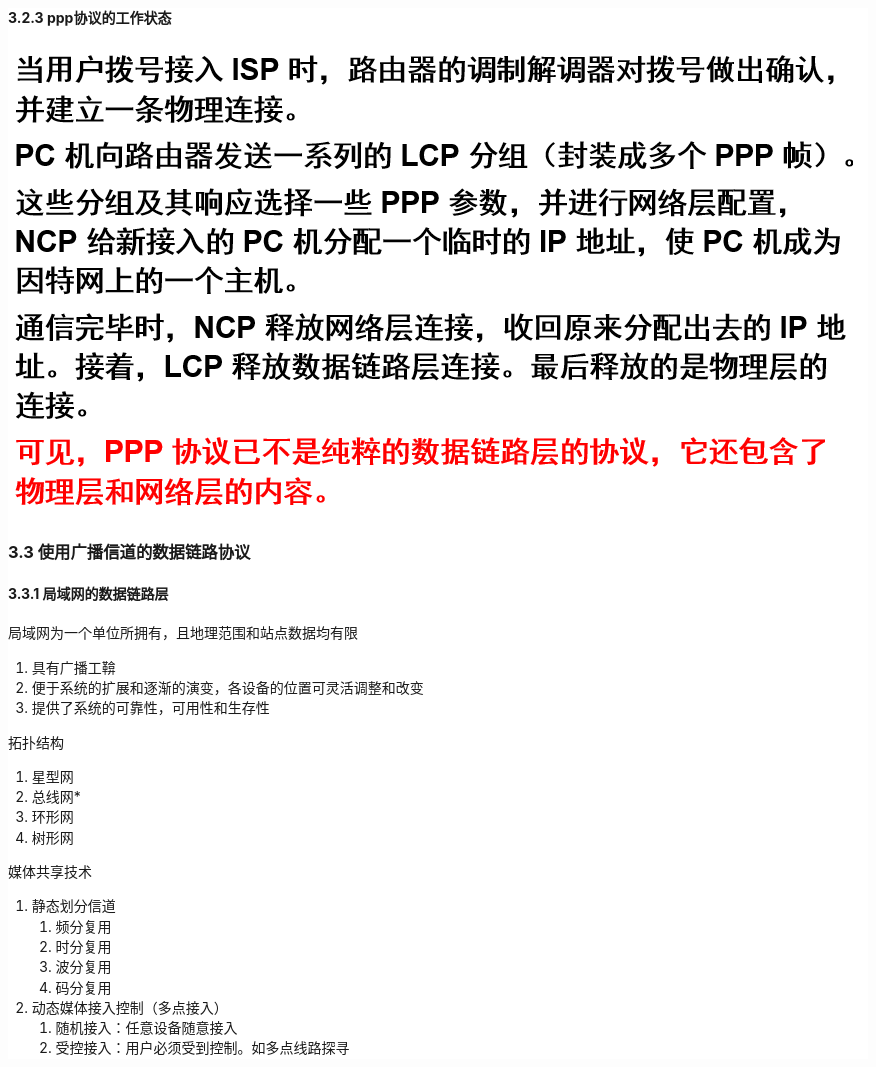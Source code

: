 



#### 3.2.3 ppp协议的工作状态

![1569134826814](img/1569134826814.png)



### 3.3 使用广播信道的数据链路协议

#### 3.3.1 局域网的数据链路层

局域网为一个单位所拥有，且地理范围和站点数据均有限

1. 具有广播工鞥
2. 便于系统的扩展和逐渐的演变，各设备的位置可灵活调整和改变
3. 提供了系统的可靠性，可用性和生存性

拓扑结构

1. 星型网
2. 总线网*
3. 环形网
4. 树形网

媒体共享技术

1. 静态划分信道
   1. 频分复用
   2. 时分复用
   3. 波分复用
   4. 码分复用
2. 动态媒体接入控制（多点接入）
   1. 随机接入：任意设备随意接入
   2. 受控接入：用户必须受到控制。如多点线路探寻
